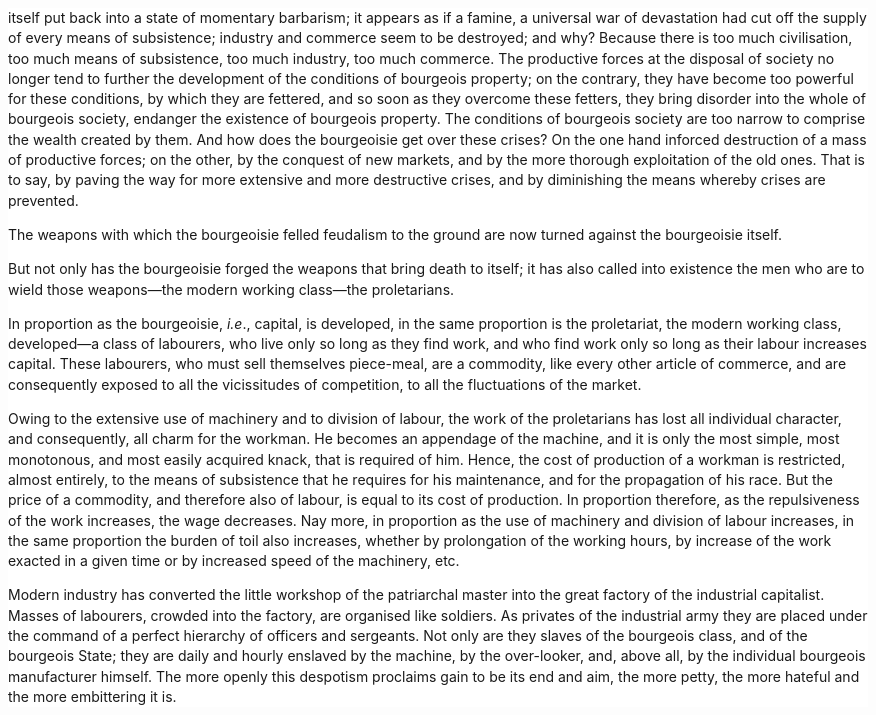itself put back into a state of momentary barbarism; it appears as if a
famine, a universal war of devastation had cut off the supply of every
means of subsistence; industry and commerce seem to be destroyed; and
why? Because there is too much civilisation, too much means of
subsistence, too much industry, too much commerce. The productive
forces at the disposal of society no longer tend to further the
development of the conditions of bourgeois property; on the contrary,
they have become too powerful for these conditions, by which they are
fettered, and so soon as they overcome these fetters, they bring
disorder into the whole of bourgeois society, endanger the existence of
bourgeois property. The conditions of bourgeois society are too narrow
to comprise the wealth created by them. And how does the bourgeoisie
get over these crises? On the one hand inforced destruction of a mass
of productive forces; on the other, by the conquest of new markets, and
by the more thorough exploitation of the old ones. That is to say, by
paving the way for more extensive and more destructive crises, and by
diminishing the means whereby crises are prevented.

The weapons with which the bourgeoisie felled feudalism to the ground
are now turned against the bourgeoisie itself.

But not only has the bourgeoisie forged the weapons that bring death to
itself; it has also called into existence the men who are to wield
those weapons—the modern working class—the proletarians.

In proportion as the bourgeoisie, _i.e_., capital, is developed, in the
same proportion is the proletariat, the modern working class,
developed—a class of labourers, who live only so long as they find
work, and who find work only so long as their labour increases capital.
These labourers, who must sell themselves piece-meal, are a commodity,
like every other article of commerce, and are consequently exposed to
all the vicissitudes of competition, to all the fluctuations of the
market.

Owing to the extensive use of machinery and to division of labour, the
work of the proletarians has lost all individual character, and
consequently, all charm for the workman. He becomes an appendage of the
machine, and it is only the most simple, most monotonous, and most
easily acquired knack, that is required of him. Hence, the cost of
production of a workman is restricted, almost entirely, to the means of
subsistence that he requires for his maintenance, and for the
propagation of his race. But the price of a commodity, and therefore
also of labour, is equal to its cost of production. In proportion
therefore, as the repulsiveness of the work increases, the wage
decreases. Nay more, in proportion as the use of machinery and division
of labour increases, in the same proportion the burden of toil also
increases, whether by prolongation of the working hours, by increase of
the work exacted in a given time or by increased speed of the
machinery, etc.

Modern industry has converted the little workshop of the patriarchal
master into the great factory of the industrial capitalist. Masses of
labourers, crowded into the factory, are organised like soldiers. As
privates of the industrial army they are placed under the command of a
perfect hierarchy of officers and sergeants. Not only are they slaves
of the bourgeois class, and of the bourgeois State; they are daily and
hourly enslaved by the machine, by the over-looker, and, above all, by
the individual bourgeois manufacturer himself. The more openly this
despotism proclaims gain to be its end and aim, the more petty, the
more hateful and the more embittering it is.
